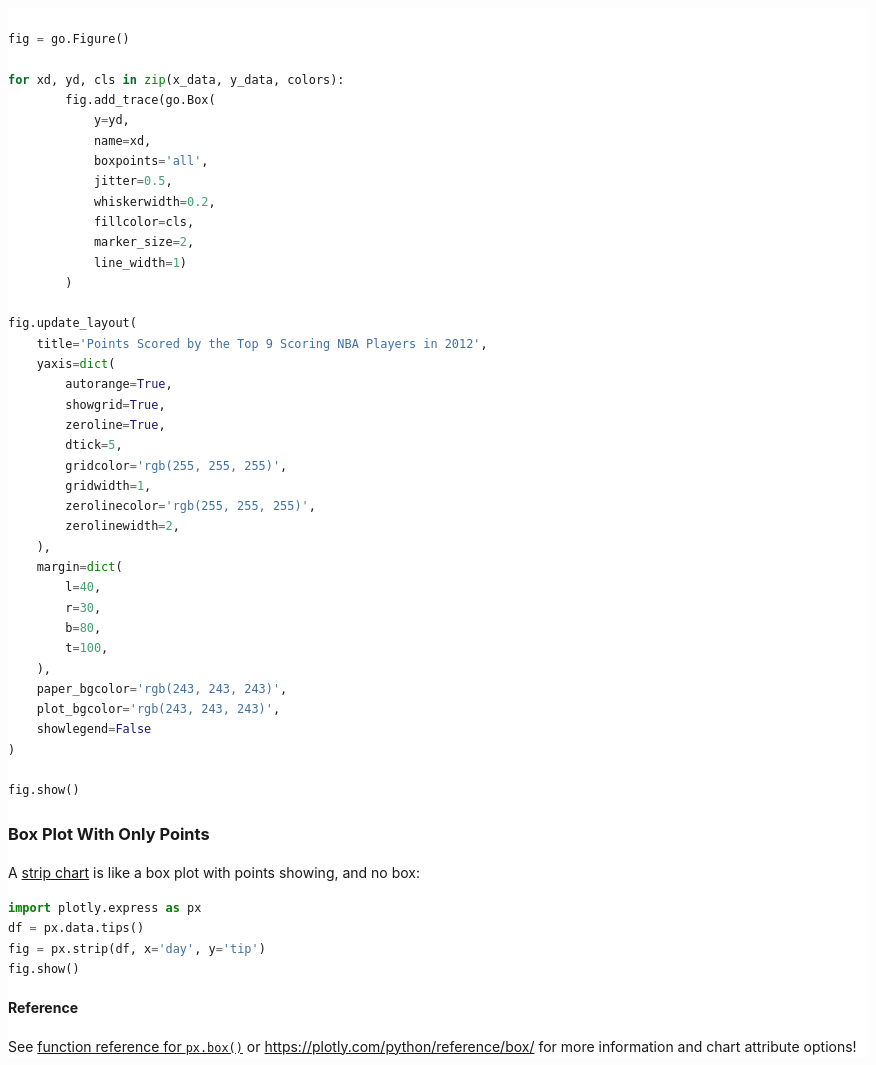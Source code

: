 ```python

fig = go.Figure()

for xd, yd, cls in zip(x_data, y_data, colors):
        fig.add_trace(go.Box(
            y=yd,
            name=xd,
            boxpoints='all',
            jitter=0.5,
            whiskerwidth=0.2,
            fillcolor=cls,
            marker_size=2,
            line_width=1)
        )

fig.update_layout(
    title='Points Scored by the Top 9 Scoring NBA Players in 2012',
    yaxis=dict(
        autorange=True,
        showgrid=True,
        zeroline=True,
        dtick=5,
        gridcolor='rgb(255, 255, 255)',
        gridwidth=1,
        zerolinecolor='rgb(255, 255, 255)',
        zerolinewidth=2,
    ),
    margin=dict(
        l=40,
        r=30,
        b=80,
        t=100,
    ),
    paper_bgcolor='rgb(243, 243, 243)',
    plot_bgcolor='rgb(243, 243, 243)',
    showlegend=False
)

fig.show()
```

### Box Plot With Only Points

A [strip chart](/python/strip-charts/) is like a box plot with points showing, and no box:

```python
import plotly.express as px
df = px.data.tips()
fig = px.strip(df, x='day', y='tip')
fig.show()
```

#### Reference

See [function reference for `px.box()`](https://plotly.com/python-api-reference/generated/plotly.express.box) or https://plotly.com/python/reference/box/ for more information and chart attribute options!
